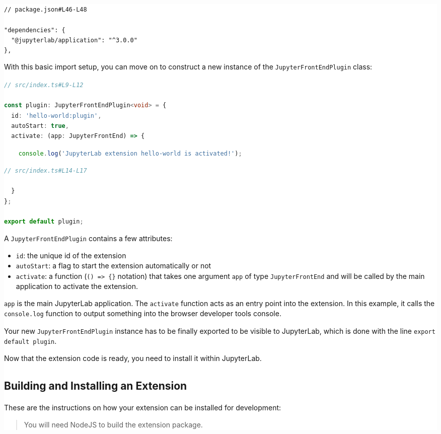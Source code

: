 ```json5
// package.json#L46-L48

"dependencies": {
  "@jupyterlab/application": "^3.0.0"
},
```

With this basic import setup, you can move on to construct a new instance
of the `JupyterFrontEndPlugin` class:


```ts
// src/index.ts#L9-L12

const plugin: JupyterFrontEndPlugin<void> = {
  id: 'hello-world:plugin',
  autoStart: true,
  activate: (app: JupyterFrontEnd) => {
```

```ts
    console.log('JupyterLab extension hello-world is activated!');
```

```ts
// src/index.ts#L14-L17

  }
};

export default plugin;
```


A `JupyterFrontEndPlugin` contains a few attributes:

- `id`: the unique id of the extension
- `autoStart`: a flag to start the extension automatically or not
- `activate`: a
  function (`() => {}` notation) that takes one argument `app` of type
  `JupyterFrontEnd` and will be called by the main application to activate the extension.

`app` is the main JupyterLab application. The `activate` function acts as an entry
point into the extension. In this example, it calls the `console.log` function to output
something into the browser developer tools console.

Your new `JupyterFrontEndPlugin` instance has to be finally exported to be visible to
JupyterLab, which is done with the line `export default plugin`.

Now that the extension code is ready, you need to install it within JupyterLab.

## Building and Installing an Extension

These are the instructions on how your extension can be installed for development:

> You will need NodeJS to build the extension package.
